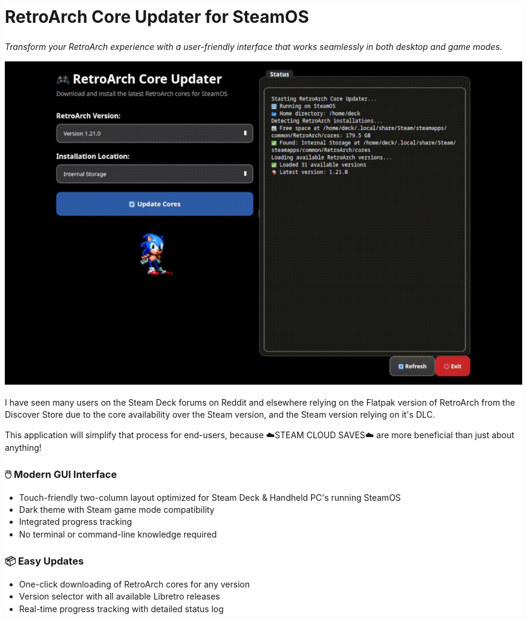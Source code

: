 # RetroArch Core Updater for SteamOS

*Transform your RetroArch experience with a user-friendly interface that works seamlessly in both desktop and game modes.*

![Application Demo](app-demo.gif)

I have seen many users on the Steam Deck forums on Reddit and elsewhere relying on the Flatpak version of RetroArch from the Discover Store due to the core availability over the Steam version, and the Steam version relying on it's DLC. 

This application will simplify that process for end-users, because ☁️STEAM CLOUD SAVES☁️ are more beneficial than just about anything!

### 🖱️ **Modern GUI Interface**
- Touch-friendly two-column layout optimized for Steam Deck & Handheld PC's running SteamOS
- Dark theme with Steam game mode compatibility
- Integrated progress tracking
- No terminal or command-line knowledge required

### 📦 **Easy Updates**
- One-click downloading of RetroArch cores for any version
- Version selector with all available Libretro releases
- Real-time progress tracking with detailed status log
